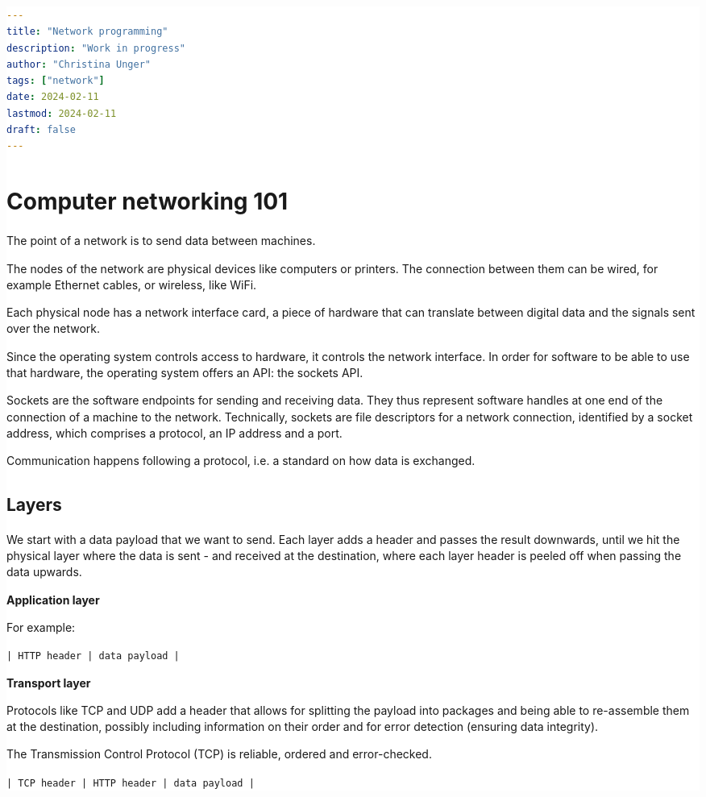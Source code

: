 ```yaml
---
title: "Network programming"
description: "Work in progress"
author: "Christina Unger"
tags: ["network"]
date: 2024-02-11
lastmod: 2024-02-11
draft: false
---
```


# Computer networking 101

The point of a network is to send data between machines. 

The nodes of the network are physical devices like computers or printers. The connection between them can be wired, for example Ethernet cables, or wireless, like WiFi.

Each physical node has a network interface card, a piece of hardware that can translate between digital data and the signals sent over the network.

Since the operating system controls access to hardware, it controls the network interface. In order for software to be able to use that hardware, the operating system offers an API: the sockets API.

Sockets are the software endpoints for sending and receiving data. They thus represent software handles at one end of the connection of a machine to the network. 
Technically, sockets are file descriptors for a network connection, identified by a socket address, which comprises a protocol, an IP address and a port.

Communication happens following a protocol, i.e. a standard on how data is exchanged.

## Layers

We start with a data payload that we want to send. Each layer adds a header and passes the result downwards, until we hit the physical layer where the data is sent - and received at the destination, where each layer header is peeled off when passing the data upwards.

**Application layer** 

For example:
```
| HTTP header | data payload |
```

**Transport layer** 

Protocols like TCP and UDP add a header that allows for splitting the payload into packages and being able to re-assemble them at the destination, possibly including information on their order and for error detection (ensuring data integrity). 

The Transmission Control Protocol (TCP) is reliable, ordered and error-checked.
```
| TCP header | HTTP header | data payload |
```

